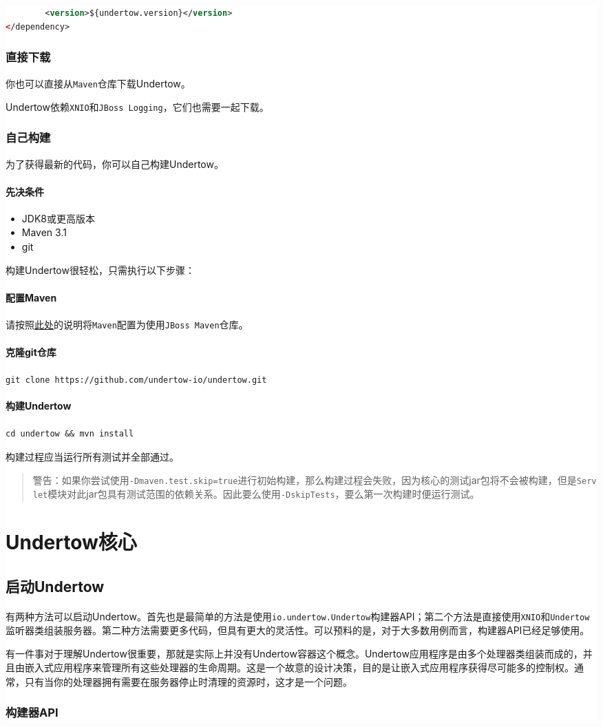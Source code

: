 ```xml
        <version>${undertow.version}</version>
</dependency>
```

### 直接下载

你也可以直接从`Maven`仓库下载Undertow。

Undertow依赖`XNIO`和`JBoss Logging`，它们也需要一起下载。

### 自己构建

为了获得最新的代码，你可以自己构建Undertow。

#### 先决条件

- JDK8或更高版本
- Maven 3.1
- git

构建Undertow很轻松，只需执行以下步骤：

#### 配置Maven

请按照[此处](https://developer.jboss.org/wiki/MavenGettingStarted-Users)的说明将`Maven`配置为使用`JBoss Maven`仓库。

#### 克隆git仓库

```
git clone https://github.com/undertow-io/undertow.git
```

#### 构建Undertow

```
cd undertow && mvn install
```

构建过程应当运行所有测试并全部通过。

> 警告：如果你尝试使用`-Dmaven.test.skip=true`进行初始构建，那么构建过程会失败，因为核心的测试jar包将不会被构建，但是`Servlet`模块对此jar包具有测试范围的依赖关系。因此要么使用`-DskipTests`，要么第一次构建时便运行测试。

# Undertow核心

## 启动Undertow

有两种方法可以启动Undertow。首先也是最简单的方法是使用`io.undertow.Undertow`构建器API；第二个方法是直接使用`XNIO`和`Undertow`监听器类组装服务器。第二种方法需要更多代码，但具有更大的灵活性。可以预料的是，对于大多数用例而言，构建器API已经足够使用。

有一件事对于理解Undertow很重要，那就是实际上并没有Undertow容器这个概念。Undertow应用程序是由多个处理器类组装而成的，并且由嵌入式应用程序来管理所有这些处理器的生命周期。这是一个故意的设计决策，目的是让嵌入式应用程序获得尽可能多的控制权。通常，只有当你的处理器拥有需要在服务器停止时清理的资源时，这才是一个问题。

### 构建器API
